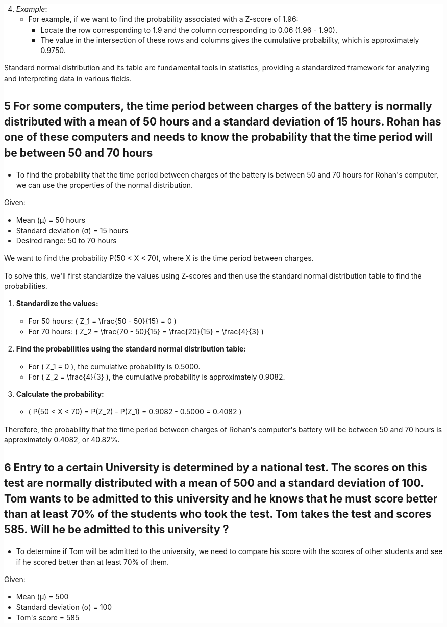 4. *Example*:
   - For example, if we want to find the probability associated with a Z-score of 1.96:
     - Locate the row corresponding to 1.9 and the column corresponding to 0.06 (1.96 - 1.90).
     - The value in the intersection of these rows and columns gives the cumulative probability, which is approximately 0.9750.

Standard normal distribution and its table are fundamental tools in statistics, providing a standardized framework for analyzing and interpreting data in various fields.

## 5 For some computers, the time period between charges of the battery is normally distributed with a mean of 50 hours and a standard deviation of 15 hours. Rohan has one of these computers and needs to know the probability that the time period will be between 50 and 70 hours

- To find the probability that the time period between charges of the battery is between 50 and 70 hours for Rohan's computer, we can use the properties of the normal distribution. 

Given:
- Mean (μ) = 50 hours
- Standard deviation (σ) = 15 hours
- Desired range: 50 to 70 hours

We want to find the probability P(50 < X < 70), where X is the time period between charges.

To solve this, we'll first standardize the values using Z-scores and then use the standard normal distribution table to find the probabilities.

1. **Standardize the values:**
   - For 50 hours: \( Z_1 = \frac{50 - 50}{15} = 0 \)
   - For 70 hours: \( Z_2 = \frac{70 - 50}{15} = \frac{20}{15} = \frac{4}{3} \)

2. **Find the probabilities using the standard normal distribution table:**
   - For \( Z_1 = 0 \), the cumulative probability is 0.5000.
   - For \( Z_2 = \frac{4}{3} \), the cumulative probability is approximately 0.9082.

3. **Calculate the probability:**
   - \( P(50 < X < 70) = P(Z_2) - P(Z_1) = 0.9082 - 0.5000 = 0.4082 \)

Therefore, the probability that the time period between charges of Rohan's computer's battery will be between 50 and 70 hours is approximately 0.4082, or 40.82%.

## 6 Entry to a certain University is determined by a national test. The scores on this test are normally distributed with a mean of 500 and a standard deviation of 100. Tom wants to be admitted to this university and he knows that he must score better than at least 70% of the students who took the test. Tom takes the test and scores 585. Will he be admitted to this university ?

- To determine if Tom will be admitted to the university, we need to compare his score with the scores of other students and see if he scored better than at least 70% of them. 

Given:
- Mean (μ) = 500
- Standard deviation (σ) = 100
- Tom's score = 585
